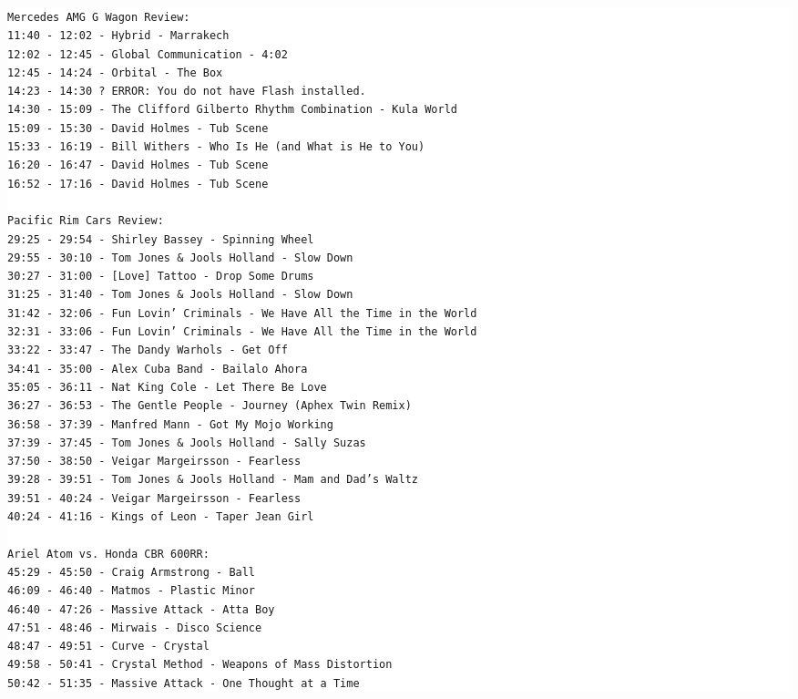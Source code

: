     Mercedes AMG G Wagon Review:
    11:40 - 12:02 - Hybrid - Marrakech
    12:02 - 12:45 - Global Communication - 4:02
    12:45 - 14:24 - Orbital - The Box
    14:23 - 14:30 ? ERROR: You do not have Flash installed.
    14:30 - 15:09 - The Clifford Gilberto Rhythm Combination - Kula World
    15:09 - 15:30 - David Holmes - Tub Scene
    15:33 - 16:19 - Bill Withers - Who Is He (and What is He to You)
    16:20 - 16:47 - David Holmes - Tub Scene
    16:52 - 17:16 - David Holmes - Tub Scene

    Pacific Rim Cars Review:
    29:25 - 29:54 - Shirley Bassey - Spinning Wheel
    29:55 - 30:10 - Tom Jones & Jools Holland - Slow Down
    30:27 - 31:00 - [Love] Tattoo - Drop Some Drums
    31:25 - 31:40 - Tom Jones & Jools Holland - Slow Down
    31:42 - 32:06 - Fun Lovin’ Criminals - We Have All the Time in the World
    32:31 - 33:06 - Fun Lovin’ Criminals - We Have All the Time in the World
    33:22 - 33:47 - The Dandy Warhols - Get Off
    34:41 - 35:00 - Alex Cuba Band - Bailalo Ahora
    35:05 - 36:11 - Nat King Cole - Let There Be Love
    36:27 - 36:53 - The Gentle People - Journey (Aphex Twin Remix)
    36:58 - 37:39 - Manfred Mann - Got My Mojo Working
    37:39 - 37:45 - Tom Jones & Jools Holland - Sally Suzas
    37:50 - 38:50 - Veigar Margeirsson - Fearless
    39:28 - 39:51 - Tom Jones & Jools Holland - Mam and Dad’s Waltz
    39:51 - 40:24 - Veigar Margeirsson - Fearless
    40:24 - 41:16 - Kings of Leon - Taper Jean Girl

    Ariel Atom vs. Honda CBR 600RR:
    45:29 - 45:50 - Craig Armstrong - Ball
    46:09 - 46:40 - Matmos - Plastic Minor
    46:40 - 47:26 - Massive Attack - Atta Boy
    47:51 - 48:46 - Mirwais - Disco Science
    48:47 - 49:51 - Curve - Crystal
    49:58 - 50:41 - Crystal Method - Weapons of Mass Distortion
    50:42 - 51:35 - Massive Attack - One Thought at a Time